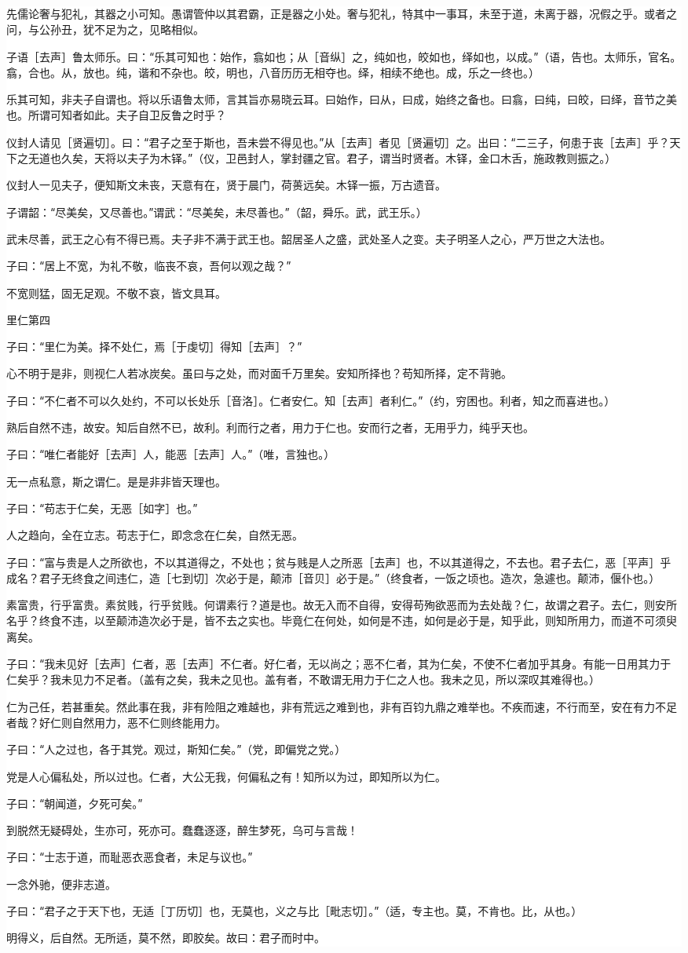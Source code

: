 先儒论奢与犯礼，其器之小可知。愚谓管仲以其君霸，正是器之小处。奢与犯礼，特其中一事耳，未至于道，未离于器，况假之乎。或者之问，与公孙丑，犹不足为之，见略相似。  

子语［去声］鲁太师乐。曰：“乐其可知也：始作，翕如也；从［音纵］之，纯如也，皎如也，绎如也，以成。”（语，告也。太师乐，官名。翕，合也。从，放也。纯，谐和不杂也。皎，明也，八音历历无相夺也。绎，相续不绝也。成，乐之一终也。）  

乐其可知，非夫子自谓也。将以乐语鲁太师，言其旨亦易晓云耳。曰始作，曰从，曰成，始终之备也。曰翕，曰纯，曰皎，曰绎，音节之美也。所谓可知者如此。夫子自卫反鲁之时乎？  

仪封人请见［贤遍切］。曰：“君子之至于斯也，吾未尝不得见也。”从［去声］者见［贤遍切］之。出曰：“二三子，何患于丧［去声］乎？天下之无道也久矣，天将以夫子为木铎。”（仪，卫邑封人，掌封疆之官。君子，谓当时贤者。木铎，金口木舌，施政教则振之。）  

仪封人一见夫子，便知斯文未丧，天意有在，贤于晨门，荷蒉远矣。木铎一振，万古遗音。  

子谓韶：“尽美矣，又尽善也。”谓武：“尽美矣，未尽善也。”（韶，舜乐。武，武王乐。）  

武未尽善，武王之心有不得已焉。夫子非不满于武王也。韶居圣人之盛，武处圣人之变。夫子明圣人之心，严万世之大法也。  

子曰：“居上不宽，为礼不敬，临丧不哀，吾何以观之哉？”  

不宽则猛，固无足观。不敬不哀，皆文具耳。  

里仁第四  

子曰：“里仁为美。择不处仁，焉［于虔切］得知［去声］？”  

心不明于是非，则视仁人若冰炭矣。虽曰与之处，而对面千万里矣。安知所择也？苟知所择，定不背驰。  

子曰：“不仁者不可以久处约，不可以长处乐［音洛］。仁者安仁。知［去声］者利仁。”（约，穷困也。利者，知之而喜进也。）  

熟后自然不违，故安。知后自然不已，故利。利而行之者，用力于仁也。安而行之者，无用乎力，纯乎天也。  

子曰：“唯仁者能好［去声］人，能恶［去声］人。”（唯，言独也。）  

无一点私意，斯之谓仁。是是非非皆天理也。  

子曰：“苟志于仁矣，无恶［如字］也。”  

人之趋向，全在立志。苟志于仁，即念念在仁矣，自然无恶。  

子曰：“富与贵是人之所欲也，不以其道得之，不处也；贫与贱是人之所恶［去声］也，不以其道得之，不去也。君子去仁，恶［平声］乎成名？君子无终食之间违仁，造［七到切］次必于是，颠沛［音贝］必于是。”（终食者，一饭之顷也。造次，急遽也。颠沛，偃仆也。）  

素富贵，行乎富贵。素贫贱，行乎贫贱。何谓素行？道是也。故无入而不自得，安得苟殉欲恶而为去处哉？仁，故谓之君子。去仁，则安所名乎？终食不违，以至颠沛造次必于是，皆不去之实也。毕竟仁在何处，如何是不违，如何是必于是，知乎此，则知所用力，而道不可须臾离矣。  

子曰：“我未见好［去声］仁者，恶［去声］不仁者。好仁者，无以尚之；恶不仁者，其为仁矣，不使不仁者加乎其身。有能一日用其力于仁矣乎？我未见力不足者。（盖有之矣，我未之见也。盖有者，不敢谓无用力于仁之人也。我未之见，所以深叹其难得也。）  

仁为己任，若甚重矣。然此事在我，非有险阻之难越也，非有荒远之难到也，非有百钧九鼎之难举也。不疾而速，不行而至，安在有力不足者哉？好仁则自然用力，恶不仁则终能用力。  

子曰：“人之过也，各于其党。观过，斯知仁矣。”（党，即偏党之党。）  

党是人心偏私处，所以过也。仁者，大公无我，何偏私之有！知所以为过，即知所以为仁。  

子曰：“朝闻道，夕死可矣。”  

到脱然无疑碍处，生亦可，死亦可。蠢蠢逐逐，醉生梦死，乌可与言哉！  

子曰：“士志于道，而耻恶衣恶食者，未足与议也。”  

一念外驰，便非志道。  

子曰：“君子之于天下也，无适［丁历切］也，无莫也，义之与比［毗志切］。”（适，专主也。莫，不肯也。比，从也。）  

明得义，后自然。无所适，莫不然，即胶矣。故曰：君子而时中。  
